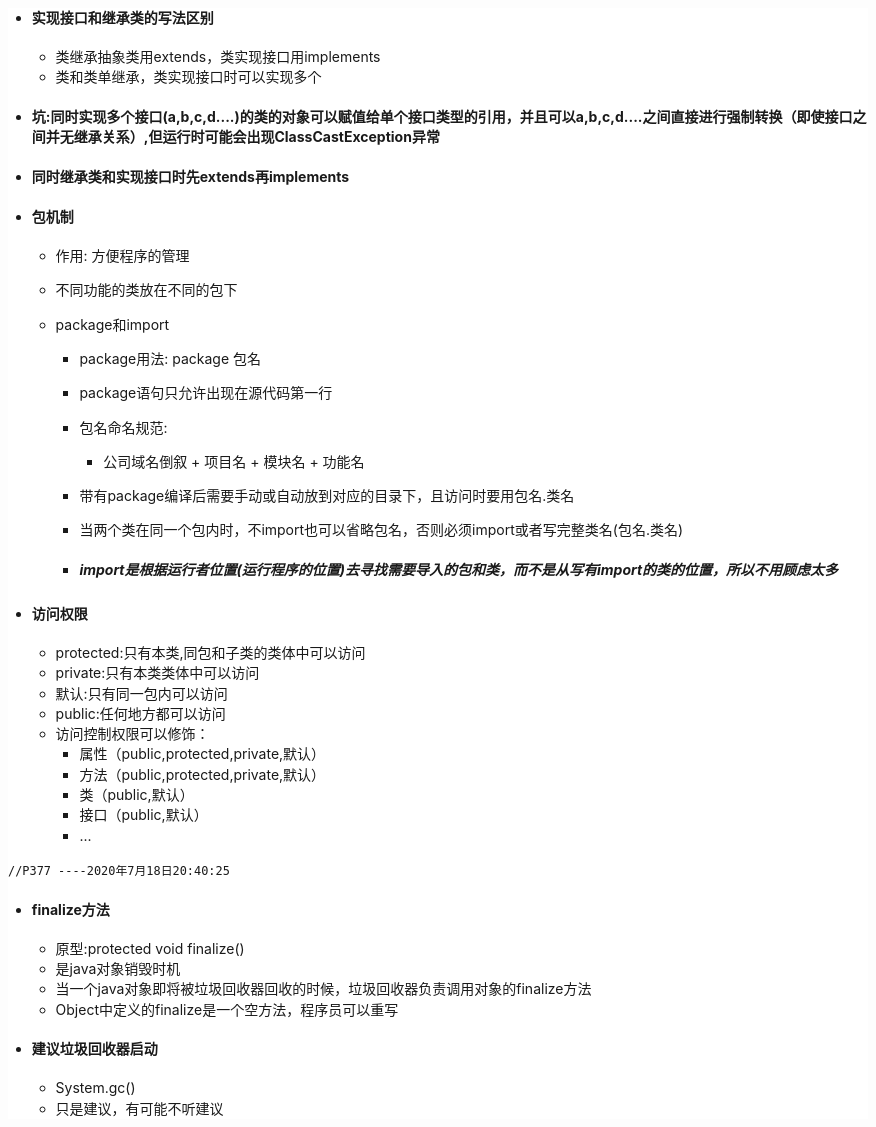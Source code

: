 - #### 实现接口和继承类的写法区别

  - 类继承抽象类用extends，类实现接口用implements
  - 类和类单继承，类实现接口时可以实现多个

- #### 坑:同时实现多个接口(a,b,c,d....)的类的对象可以赋值给单个接口类型的引用，并且可以a,b,c,d....之间直接进行强制转换（即使接口之间并无继承关系）,但运行时可能会出现ClassCastException异常

- #### 同时继承类和实现接口时先extends再implements

- #### 包机制

  - 作用: 方便程序的管理

  - 不同功能的类放在不同的包下

  - package和import

    - package用法: package 包名

    - package语句只允许出现在源代码第一行

    - 包名命名规范:

      - 公司域名倒叙 + 项目名 + 模块名 + 功能名

    - 带有package编译后需要手动或自动放到对应的目录下，且访问时要用包名.类名

    - 当两个类在同一个包内时，不import也可以省略包名，否则必须import或者写完整类名(包名.类名)

    - ##### import是根据运行者位置(运行程序的位置)去寻找需要导入的包和类，而不是从写有import的类的位置，所以不用顾虑太多

- #### 访问权限

  - protected:只有本类,同包和子类的类体中可以访问
  - private:只有本类类体中可以访问
  - 默认:只有同一包内可以访问
  - public:任何地方都可以访问
  - 访问控制权限可以修饰：
    - 属性（public,protected,private,默认）
    - 方法（public,protected,private,默认）
    - 类（public,默认）
    - 接口（public,默认）
    - ...

```tex
//P377 ----2020年7月18日20:40:25
```



- #### finalize方法

  - 原型:protected void finalize()
  - 是java对象销毁时机
  - 当一个java对象即将被垃圾回收器回收的时候，垃圾回收器负责调用对象的finalize方法
  - Object中定义的finalize是一个空方法，程序员可以重写

- #### 建议垃圾回收器启动

  - System.gc()
  - 只是建议，有可能不听建议
